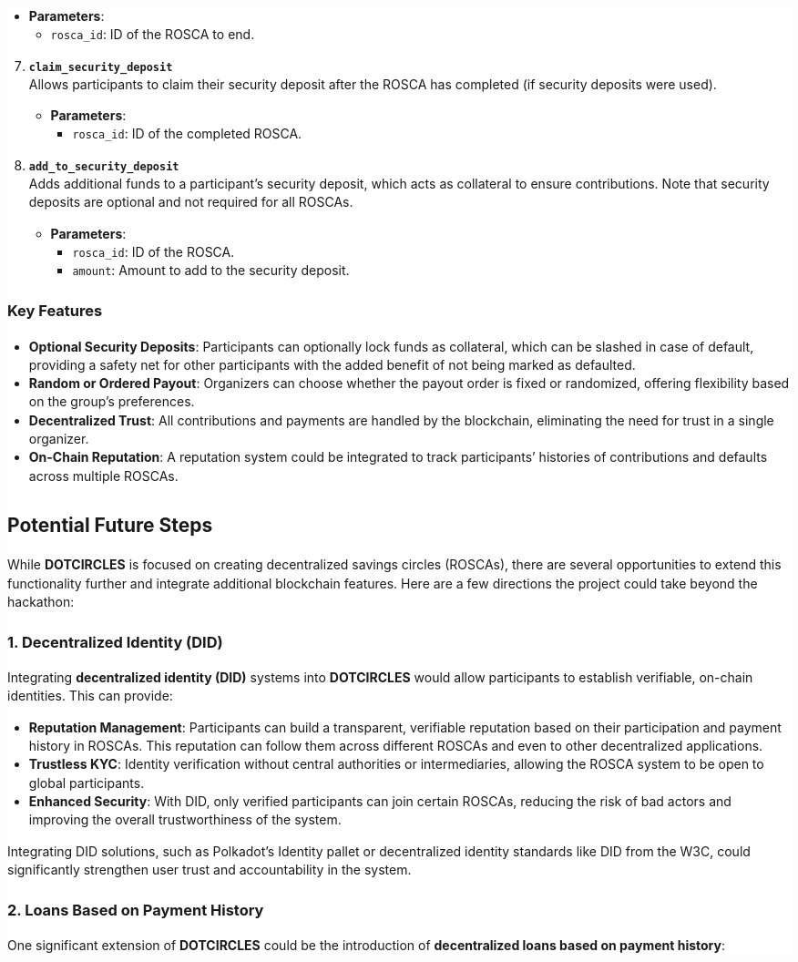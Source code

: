    - **Parameters**: 
     - `rosca_id`: ID of the ROSCA to end.

7. **`claim_security_deposit`**  
   Allows participants to claim their security deposit after the ROSCA has completed (if security deposits were used).

   - **Parameters**: 
     - `rosca_id`: ID of the completed ROSCA.

8. **`add_to_security_deposit`**  
   Adds additional funds to a participant’s security deposit, which acts as collateral to ensure contributions. Note that security deposits are optional and not required for all ROSCAs.

   - **Parameters**: 
     - `rosca_id`: ID of the ROSCA.
     - `amount`: Amount to add to the security deposit.

### Key Features

- **Optional Security Deposits**: Participants can optionally lock funds as collateral, which can be slashed in case of default, providing a safety net for other participants with the added benefit of not being marked as defaulted.
- **Random or Ordered Payout**: Organizers can choose whether the payout order is fixed or randomized, offering flexibility based on the group’s preferences.
- **Decentralized Trust**: All contributions and payments are handled by the blockchain, eliminating the need for trust in a single organizer.
- **On-Chain Reputation**: A reputation system could be integrated to track participants’ histories of contributions and defaults across multiple ROSCAs.



## Potential Future Steps

While **DOTCIRCLES** is focused on creating decentralized savings circles (ROSCAs), there are several opportunities to extend this functionality further and integrate additional blockchain features. Here are a few directions the project could take beyond the hackathon:

### 1. Decentralized Identity (DID)
Integrating **decentralized identity (DID)** systems into **DOTCIRCLES** would allow participants to establish verifiable, on-chain identities. This can provide:

- **Reputation Management**: Participants can build a transparent, verifiable reputation based on their participation and payment history in ROSCAs. This reputation can follow them across different ROSCAs and even to other decentralized applications.
- **Trustless KYC**: Identity verification without central authorities or intermediaries, allowing the ROSCA system to be open to global participants.
- **Enhanced Security**: With DID, only verified participants can join certain ROSCAs, reducing the risk of bad actors and improving the overall trustworthiness of the system.

Integrating DID solutions, such as Polkadot’s Identity pallet or decentralized identity standards like DID from the W3C, could significantly strengthen user trust and accountability in the system.

### 2. Loans Based on Payment History
One significant extension of **DOTCIRCLES** could be the introduction of **decentralized loans based on payment history**:
